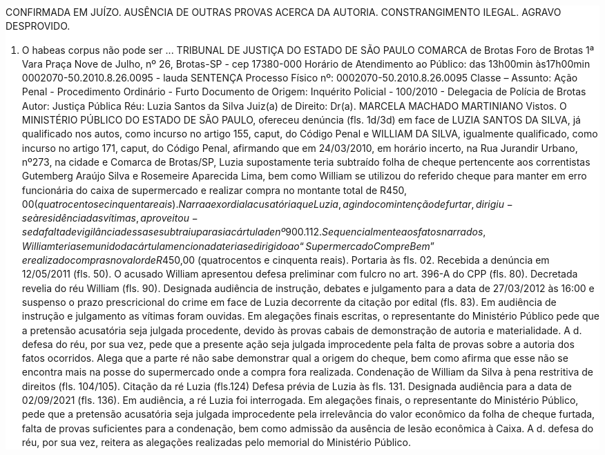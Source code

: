 CONFIRMADA EM JUÍZO. AUSÊNCIA DE OUTRAS PROVAS ACERCA DA AUTORIA. CONSTRANGIMENTO 
ILEGAL. AGRAVO DESPROVIDO.
1. O habeas corpus não pode ser ...
TRIBUNAL DE JUSTIÇA DO ESTADO DE SÃO PAULO
COMARCA de Brotas
Foro de Brotas
1ª Vara
Praça Nove de Julho, nº 26, Brotas-SP - cep 17380-000
Horário de Atendimento ao Público: das 13h00min às17h00min
0002070-50.2010.8.26.0095 - lauda 
SENTENÇA
Processo Físico nº:
0002070-50.2010.8.26.0095
Classe – Assunto:
Ação Penal - Procedimento Ordinário - Furto
Documento de Origem:
Inquérito Policial - 100/2010 - Delegacia de Polícia de Brotas
Autor:
Justiça Pública
Réu:
Luzia Santos da Silva
Juiz(a) de Direito: Dr(a). MARCELA MACHADO MARTINIANO
Vistos.
O MINISTÉRIO PÚBLICO DO ESTADO DE SÃO PAULO, ofereceu denúncia (fls. 1d/3d) em face
de LUZIA SANTOS DA SILVA, já qualificado nos autos, como incurso no artigo 155, 
caput, do Código Penal e WILLIAM DA SILVA, igualmente qualificado, como incurso no 
artigo 171, caput, do Código Penal, afirmando que em 24/03/2010, em horário 
incerto,  na Rua Jurandir Urbano, nº273,  na cidade e Comarca de Brotas/SP, Luzia 
supostamente teria subtraído folha de cheque pertencente aos correntistas Gutemberg
Araújo Silva e Rosemeire Aparecida Lima, bem como William se utilizou do referido 
cheque para manter em erro funcionária do caixa de supermercado e realizar compra 
no montante total de R$450,00 (quatrocentos e cinquenta reais).   
Narra a exordial acusatória que Luzia, agindo com intenção de furtar, dirigiu-se à 
residência das vítimas, aproveitou-se da falta de vigilância dessas e subtraiu para
si a cártula de nº 900.112. Sequencialmente aos fatos narrados, William teria se munido da cártula mencionada teria se dirigido ao “Supermercado Compre Bem” e 
realizado compras no valor de R$450,00 (quatrocentos e cinquenta reais).
Portaria às fls. 02.
Recebida a denúncia em 12/05/2011 (fls. 50).
O acusado William apresentou defesa preliminar com fulcro no art. 396-A do CPP 
(fls. 80).
Decretada revelia do réu William (fls. 90).
Designada audiência de instrução, debates e julgamento para a data de 27/03/2012 às
16:00 e suspenso o prazo prescricional do crime em face de Luzia decorrente da 
citação por edital (fls. 83).
Em audiência de instrução e julgamento as vítimas foram ouvidas.
Em alegações finais escritas, o representante do Ministério Público pede que a 
pretensão acusatória seja julgada procedente, devido às provas cabais de 
demonstração de autoria e materialidade.
A d. defesa do réu, por sua vez,  pede que a presente ação seja julgada 
improcedente pela falta de provas sobre a autoria dos fatos ocorridos. Alega que a 
parte ré não sabe demonstrar qual a origem do cheque, bem como afirma que esse não 
se encontra mais na posse do supermercado onde a compra fora realizada.
Condenação de William da Silva à pena restritiva de direitos (fls. 104/105).
Citação da ré Luzia (fls.124)
Defesa prévia de Luzia às fls. 131.
Designada audiência para a data de 02/09/2021 (fls. 136).
Em audiência, a ré Luzia foi interrogada.
Em alegações finais, o representante do Ministério Público, pede que a pretensão 
acusatória seja julgada improcedente pela irrelevância do valor econômico da folha 
de cheque furtada, falta de provas suficientes para a condenação, bem como admissão
da ausência de lesão econômica à Caixa.
A d. defesa do réu, por sua vez, reitera as alegações realizadas pelo memorial do 
Ministério Público. 